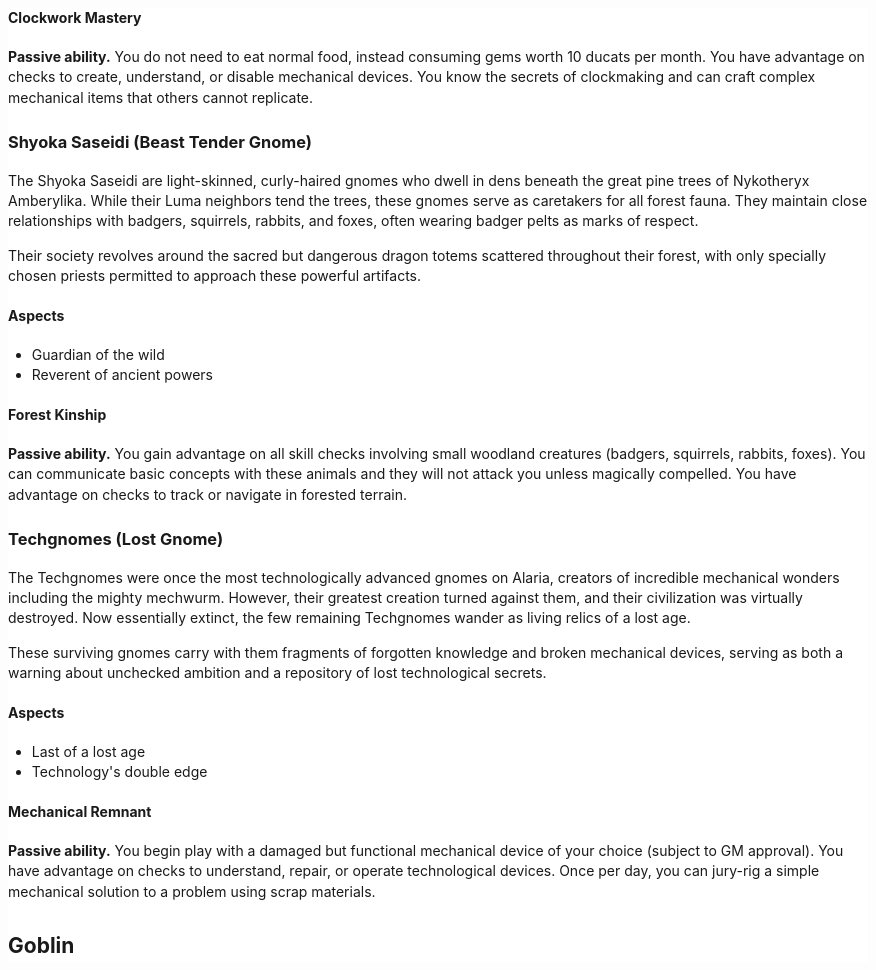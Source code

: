 #### Clockwork Mastery

**Passive ability.**
You do not need to eat normal food, instead consuming gems worth 10 ducats per month. You have advantage on checks to create, understand, or disable mechanical devices. You know the secrets of clockmaking and can craft complex mechanical items that others cannot replicate.

### Shyoka Saseidi (Beast Tender Gnome)

The Shyoka Saseidi are light-skinned, curly-haired gnomes who dwell in dens beneath the great pine trees of Nykotheryx Amberylika. While their Luma neighbors tend the trees, these gnomes serve as caretakers for all forest fauna. They maintain close relationships with badgers, squirrels, rabbits, and foxes, often wearing badger pelts as marks of respect.

Their society revolves around the sacred but dangerous dragon totems scattered throughout their forest, with only specially chosen priests permitted to approach these powerful artifacts.

#### Aspects

- Guardian of the wild
- Reverent of ancient powers

#### Forest Kinship

**Passive ability.**
You gain advantage on all skill checks involving small woodland creatures (badgers, squirrels, rabbits, foxes). You can communicate basic concepts with these animals and they will not attack you unless magically compelled. You have advantage on checks to track or navigate in forested terrain.

### Techgnomes (Lost Gnome)

The Techgnomes were once the most technologically advanced gnomes on Alaria, creators of incredible mechanical wonders including the mighty mechwurm. However, their greatest creation turned against them, and their civilization was virtually destroyed. Now essentially extinct, the few remaining Techgnomes wander as living relics of a lost age.

These surviving gnomes carry with them fragments of forgotten knowledge and broken mechanical devices, serving as both a warning about unchecked ambition and a repository of lost technological secrets.

#### Aspects

- Last of a lost age
- Technology's double edge

#### Mechanical Remnant

**Passive ability.**
You begin play with a damaged but functional mechanical device of your choice (subject to GM approval). You have advantage on checks to understand, repair, or operate technological devices. Once per day, you can jury-rig a simple mechanical solution to a problem using scrap materials.

## Goblin
